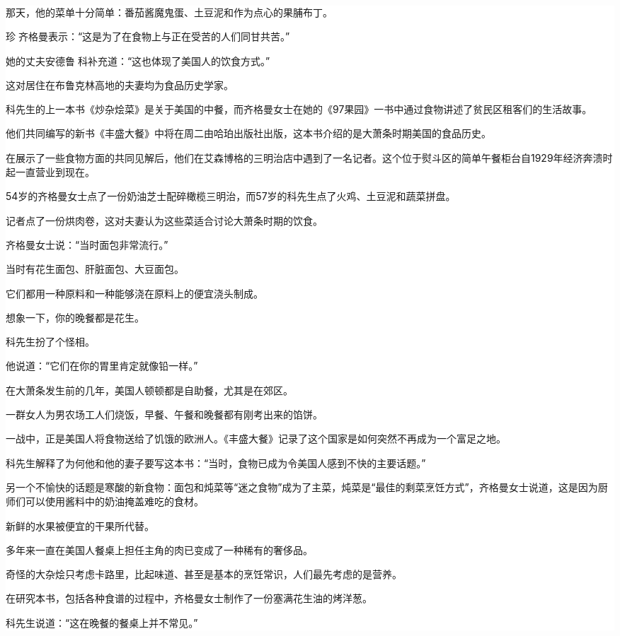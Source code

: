 那天，他的菜单十分简单：番茄酱魔鬼蛋、土豆泥和作为点心的果脯布丁。


珍 齐格曼表示：“这是为了在食物上与正在受苦的人们同甘共苦。”


她的丈夫安德鲁 科补充道：“这也体现了美国人的饮食方式。”


这对居住在布鲁克林高地的夫妻均为食品历史学家。


科先生的上一本书《炒杂烩菜》是关于美国的中餐，而齐格曼女士在她的《97果园》一书中通过食物讲述了贫民区租客们的生活故事。


他们共同编写的新书《丰盛大餐》中将在周二由哈珀出版社出版，这本书介绍的是大萧条时期美国的食品历史。


在展示了一些食物方面的共同见解后，他们在艾森博格的三明治店中遇到了一名记者。这个位于熨斗区的简单午餐柜台自1929年经济奔溃时起一直营业到现在。


54岁的齐格曼女士点了一份奶油芝士配碎橄榄三明治，而57岁的科先生点了火鸡、土豆泥和蔬菜拼盘。


记者点了一份烘肉卷，这对夫妻认为这些菜适合讨论大萧条时期的饮食。


齐格曼女士说：“当时面包非常流行。”


当时有花生面包、肝脏面包、大豆面包。


它们都用一种原料和一种能够浇在原料上的便宜浇头制成。


想象一下，你的晚餐都是花生。


科先生扮了个怪相。


他说道：“它们在你的胃里肯定就像铅一样。”


在大萧条发生前的几年，美国人顿顿都是自助餐，尤其是在郊区。


一群女人为男农场工人们烧饭，早餐、午餐和晚餐都有刚考出来的馅饼。


一战中，正是美国人将食物送给了饥饿的欧洲人。《丰盛大餐》记录了这个国家是如何突然不再成为一个富足之地。


科先生解释了为何他和他的妻子要写这本书：“当时，食物已成为令美国人感到不快的主要话题。”


另一个不愉快的话题是寒酸的新食物：面包和炖菜等“迷之食物”成为了主菜，炖菜是“最佳的剩菜烹饪方式”，齐格曼女士说道，这是因为厨师们可以使用酱料中的奶油掩盖难吃的食材。


新鲜的水果被便宜的干果所代替。


多年来一直在美国人餐桌上担任主角的肉已变成了一种稀有的奢侈品。


奇怪的大杂烩只考虑卡路里，比起味道、甚至是基本的烹饪常识，人们最先考虑的是营养。


在研究本书，包括各种食谱的过程中，齐格曼女士制作了一份塞满花生油的烤洋葱。


科先生说道：“这在晚餐的餐桌上并不常见。”
